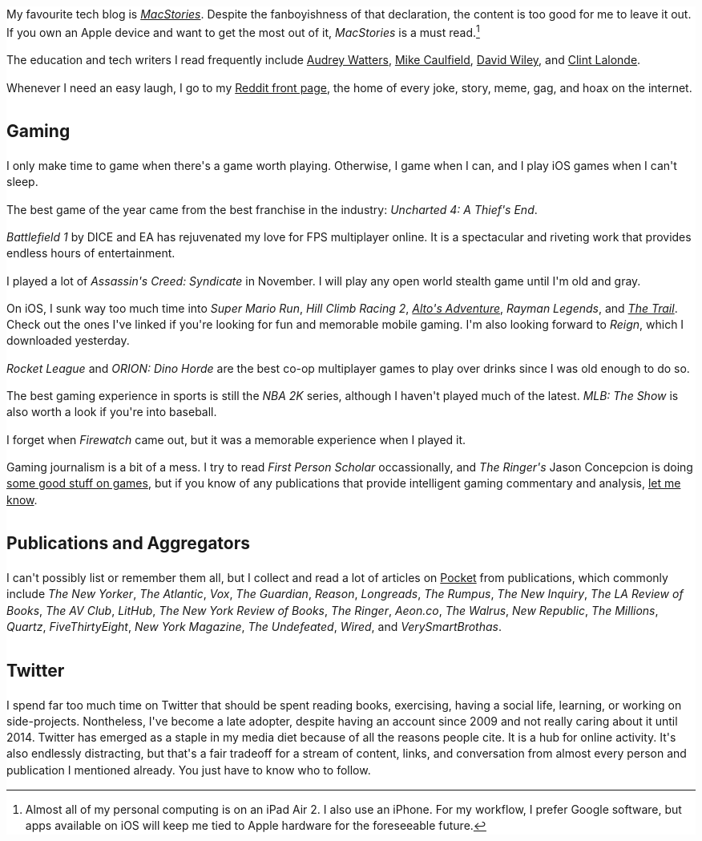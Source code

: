My favourite tech blog is [*MacStories*](https://www.macstories.net/). Despite the fanboyishness of that declaration, the content is too good for me to leave it out. If you own an Apple device and want to get the most out of it, *MacStories* is a must read.[^6]

The education and tech writers I read frequently include [Audrey Watters](http://hackeducation.com/), [Mike Caulfield](http://hapgood.us/), [David Wiley](http://opencontent.org/), and [Clint Lalonde](http://clintlalonde.net/).

Whenever I need an easy laugh, I go to my [Reddit front page](http://reddit.com), the home of every joke, story, meme, gag, and hoax on the internet.

## Gaming

I only make time to game when there's a game worth playing. Otherwise, I game when I can, and I play iOS games when I can't sleep.

The best game of the year came from the best franchise in the industry: *Uncharted 4: A Thief's End*.

*Battlefield 1* by DICE and EA has rejuvenated my love for FPS multiplayer online. It is a spectacular and riveting work that provides endless hours of entertainment.

I played a lot of *Assassin's Creed: Syndicate* in November. I will play any open world stealth game until I'm old and gray.

On iOS, I sunk way too much time into *Super Mario Run*, *Hill Climb Racing 2*, *[Alto's Adventure](https://itunes.apple.com/ca/app/altos-adventure/id950812012?mt=8)*, *Rayman Legends*, and [*The Trail*](https://itunes.apple.com/us/app/the-trail/id1147002179?mt=8). Check out the ones I've linked if you're looking for fun and memorable mobile gaming. I'm also looking forward to *Reign*, which I downloaded yesterday.

*Rocket League* and *ORION: Dino Horde* are the best co-op multiplayer games to play over drinks since I was old enough to do so.

The best gaming experience in sports is still the *NBA 2K* series, although I haven't played much of the latest. *MLB: The Show* is also worth a look if you're into baseball.

I forget when *Firewatch* came out, but it was a memorable experience when I played it.

Gaming journalism is a bit of a mess. I try to read *First Person Scholar* occassionally, and *The Ringer's* Jason Concepcion is doing [some good stuff on games](https://theringer.com/playing-video-games-with-roy-hibbert-9225e4fb7b1d), but if you know of any publications that provide intelligent gaming commentary and analysis, [let me know](http://twitter.com/trent_g).

## Publications and Aggregators
I can't possibly list or remember them all, but I collect and read a lot of articles on [Pocket](http://getpocket.com) from publications, which commonly include *The New Yorker*, *The Atlantic*, *Vox*, *The Guardian*, *Reason*, *Longreads*, *The Rumpus*, *The New Inquiry*, *The LA Review of Books*, *The AV Club*, *LitHub*, *The New York Review of Books*, *The Ringer*, *Aeon.co*, *The Walrus*, *New Republic*, *The Millions*, *Quartz*, *FiveThirtyEight*, *New York Magazine*, *The Undefeated*, *Wired*, and *VerySmartBrothas*.

## Twitter
I spend far too much time on Twitter that should be spent reading books, exercising, having a social life, learning, or working on side-projects. Nontheless, I've become a late adopter, despite having an account since 2009 and not really caring about it until 2014. Twitter has emerged as a staple in my media diet because of all the reasons people cite. It is a hub for online activity. It's also endlessly distracting, but that's a fair tradeoff for a stream of content, links, and conversation from almost every person and publication I mentioned already. You just have to know who to follow.


[^1]: To varying degrees of success, of course. Also, if you follow the right people on Twitter, you'll get enough news and noise to sustain you for a lifetime.
[^2]: Relatively.
[^3]: The ones I mentioned are all worth watching, although *Bloodlines* is catered very specifically for genre fans, and it hasn't been very well received past the first season.
[^4]: Neither was 2015, really. This year will be different!
[^5]: I should probably write about these things when they happen so I have a post to reference. Alas, you'll just have to trust me.
[^6]: Almost all of my personal computing is on an iPad Air 2. I also use an iPhone. For my workflow, I prefer Google software, but apps available on iOS will keep me tied to Apple hardware for the foreseeable future.
[^7]: I'll take this opportunity to recommend Ryan Holiday's columns on media at *Observer*, including ["Want to Really Make America Great Again? Stop Reading the News."](http://observer.com/2016/11/want-to-really-make-america-great-again-stop-reading-the-news/)